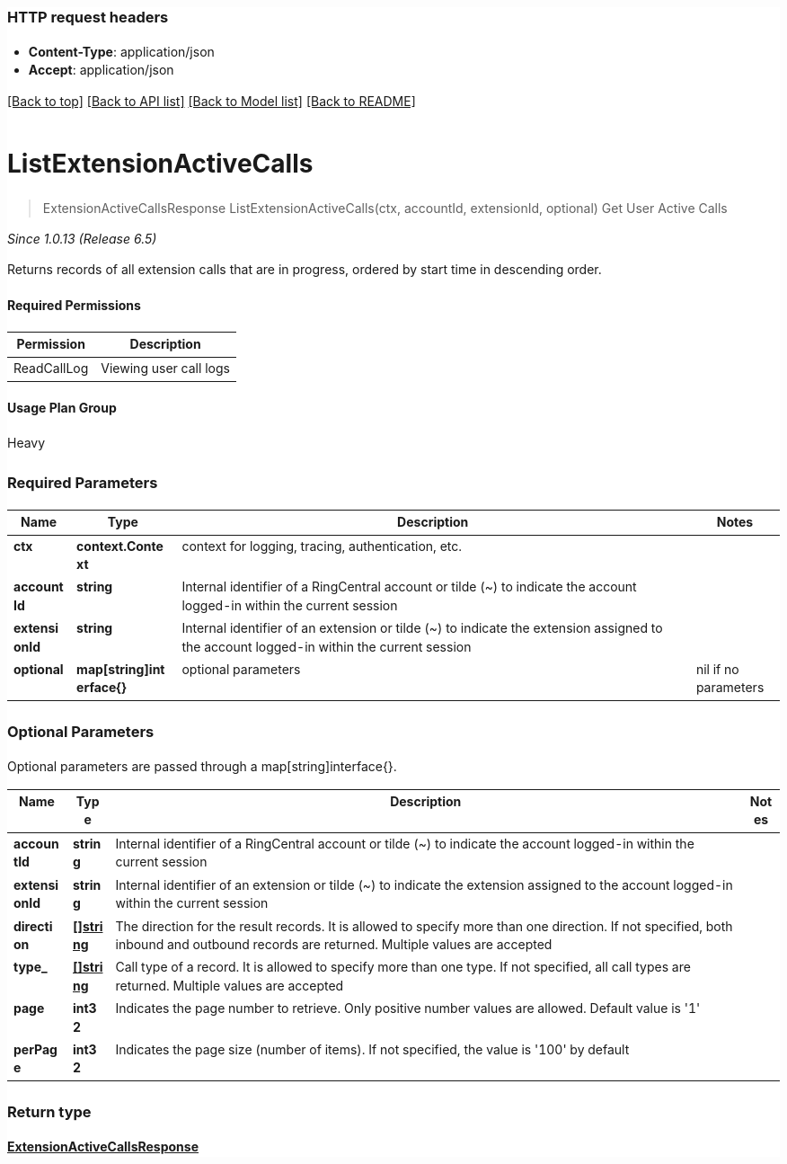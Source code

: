 ### HTTP request headers

 - **Content-Type**: application/json
 - **Accept**: application/json

[[Back to top]](#) [[Back to API list]](../README.md#documentation-for-api-endpoints) [[Back to Model list]](../README.md#documentation-for-models) [[Back to README]](../README.md)

# **ListExtensionActiveCalls**
> ExtensionActiveCallsResponse ListExtensionActiveCalls(ctx, accountId, extensionId, optional)
Get User Active Calls

<p style='font-style:italic;'>Since 1.0.13 (Release 6.5)</p><p>Returns records of all extension calls that are in progress, ordered by start time in descending order.</p><h4>Required Permissions</h4><table class='fullwidth'><thead><tr><th>Permission</th><th>Description</th></tr></thead><tbody><tr><td class='code'>ReadCallLog</td><td>Viewing user call logs</td></tr></tbody></table><h4>Usage Plan Group</h4><p>Heavy</p>

### Required Parameters

Name | Type | Description  | Notes
------------- | ------------- | ------------- | -------------
 **ctx** | **context.Context** | context for logging, tracing, authentication, etc.
  **accountId** | **string**| Internal identifier of a RingCentral account or tilde (~) to indicate the account logged-in within the current session | 
  **extensionId** | **string**| Internal identifier of an extension or tilde (~) to indicate the extension assigned to the account logged-in within the current session | 
 **optional** | **map[string]interface{}** | optional parameters | nil if no parameters

### Optional Parameters
Optional parameters are passed through a map[string]interface{}.

Name | Type | Description  | Notes
------------- | ------------- | ------------- | -------------
 **accountId** | **string**| Internal identifier of a RingCentral account or tilde (~) to indicate the account logged-in within the current session | 
 **extensionId** | **string**| Internal identifier of an extension or tilde (~) to indicate the extension assigned to the account logged-in within the current session | 
 **direction** | [**[]string**](string.md)| The direction for the result records. It is allowed to specify more than one direction. If not specified, both inbound and outbound records are returned. Multiple values are accepted | 
 **type_** | [**[]string**](string.md)| Call type of a record. It is allowed to specify more than one type. If not specified, all call types are returned. Multiple values are accepted | 
 **page** | **int32**| Indicates the page number to retrieve. Only positive number values are allowed. Default value is &#39;1&#39; | 
 **perPage** | **int32**| Indicates the page size (number of items). If not specified, the value is &#39;100&#39; by default | 

### Return type

[**ExtensionActiveCallsResponse**](ExtensionActiveCallsResponse.md)
